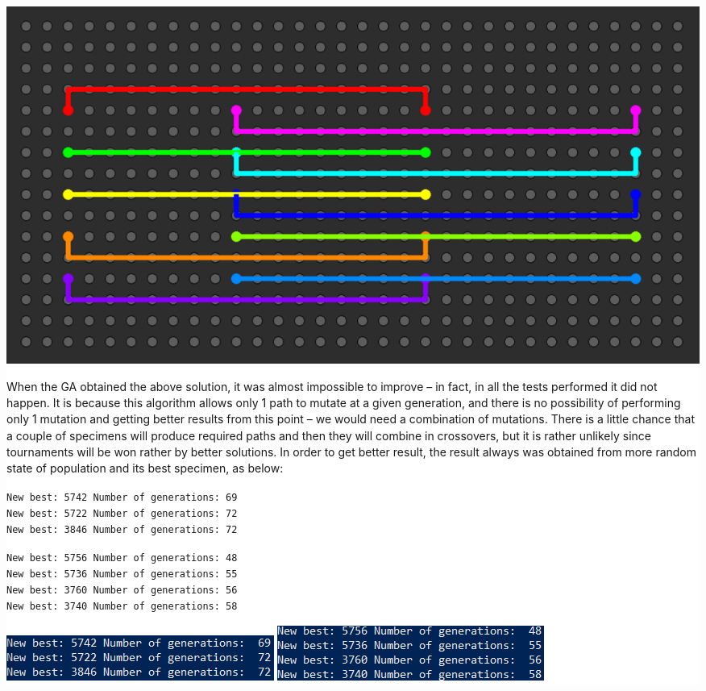 ![First solution](./images/task3-1.png)

When the GA obtained the above solution, it was almost impossible to improve – in fact, in all the tests performed it did not happen. It is because this algorithm allows only 1 path to mutate at a given generation, and there is no possibility of performing only 1 mutation and getting better results from this point – we would need a combination of mutations. There is a little chance that a couple of specimens will produce required paths and then they will combine in crossovers, but it is rather unlikely since tournaments will be won rather by better solutions.
In order to get better result, the result always was obtained from more random state of population and its best specimen, as below:

```bash
New best: 5742 Number of generations: 69
New best: 5722 Number of generations: 72
New best: 3846 Number of generations: 72
```

```bash
New best: 5756 Number of generations: 48
New best: 5736 Number of generations: 55
New best: 3760 Number of generations: 56
New best: 3740 Number of generations: 58
```
![First terminal screen](./images/task3-terminal1.png)
![Second terminal screen](./images/task3-terminal2.png)
